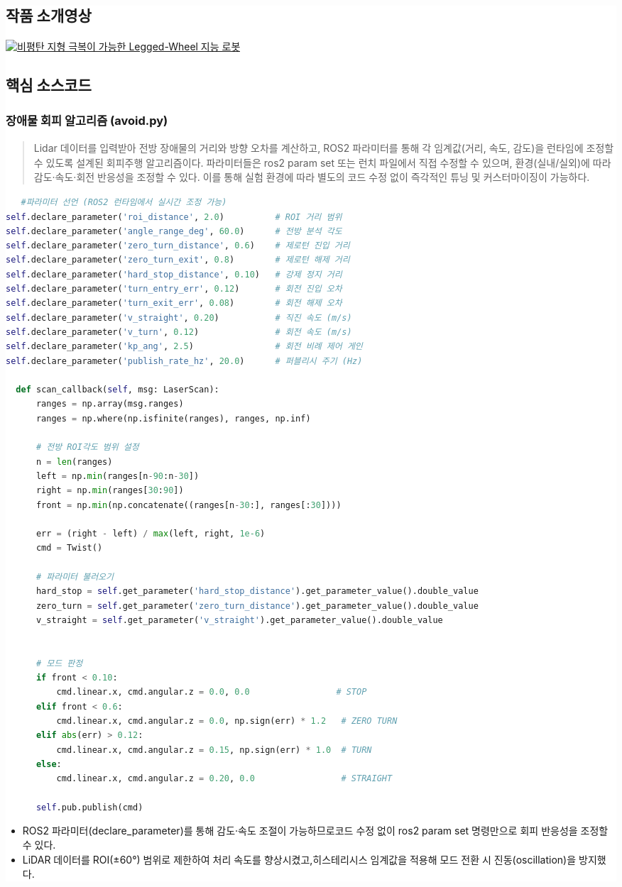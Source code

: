   ## 작품 소개영상
[![비평탄 지형 극복이 가능한 Legged-Wheel 지능 로봇](https://img.youtube.com/vi/jXJJfzrOkDE/0.jpg)](https://www.youtube.com/watch?v=jXJJfzrOkDE)

## 핵심 소스코드
### 장애물 회피 알고리즘 (avoid.py)
> Lidar 데이터를 입력받아 전방 장애물의 거리와 방향 오차를 계산하고, ROS2 파라미터를 통해 각 임계값(거리, 속도, 감도)을 런타임에 조정할 수 있도록 설계된 회피주행 알고리즘이다.
> 파라미터들은 ros2 param set 또는 런치 파일에서 직접 수정할 수 있으며, 환경(실내/실외)에 따라 감도·속도·회전 반응성을 조정할 수 있다.
 이를 통해 실험 환경에 따라 별도의 코드 수정 없이 즉각적인 튜닝 및 커스터마이징이 가능하다.

```python
   #파라미터 선언 (ROS2 런타임에서 실시간 조정 가능)
self.declare_parameter('roi_distance', 2.0)          # ROI 거리 범위
self.declare_parameter('angle_range_deg', 60.0)      # 전방 분석 각도
self.declare_parameter('zero_turn_distance', 0.6)    # 제로턴 진입 거리
self.declare_parameter('zero_turn_exit', 0.8)        # 제로턴 해제 거리
self.declare_parameter('hard_stop_distance', 0.10)   # 강제 정지 거리
self.declare_parameter('turn_entry_err', 0.12)       # 회전 진입 오차
self.declare_parameter('turn_exit_err', 0.08)        # 회전 해제 오차
self.declare_parameter('v_straight', 0.20)           # 직진 속도 (m/s)
self.declare_parameter('v_turn', 0.12)               # 회전 속도 (m/s)
self.declare_parameter('kp_ang', 2.5)                # 회전 비례 제어 게인
self.declare_parameter('publish_rate_hz', 20.0)      # 퍼블리시 주기 (Hz)

  def scan_callback(self, msg: LaserScan):
      ranges = np.array(msg.ranges)
      ranges = np.where(np.isfinite(ranges), ranges, np.inf)

      # 전방 ROI각도 범위 설정
      n = len(ranges)
      left = np.min(ranges[n-90:n-30])
      right = np.min(ranges[30:90])
      front = np.min(np.concatenate((ranges[n-30:], ranges[:30])))

      err = (right - left) / max(left, right, 1e-6)
      cmd = Twist()

      # 파라미터 불러오기
      hard_stop = self.get_parameter('hard_stop_distance').get_parameter_value().double_value
      zero_turn = self.get_parameter('zero_turn_distance').get_parameter_value().double_value
      v_straight = self.get_parameter('v_straight').get_parameter_value().double_value


      # 모드 판정
      if front < 0.10:
          cmd.linear.x, cmd.angular.z = 0.0, 0.0                 # STOP
      elif front < 0.6:
          cmd.linear.x, cmd.angular.z = 0.0, np.sign(err) * 1.2   # ZERO TURN
      elif abs(err) > 0.12:
          cmd.linear.x, cmd.angular.z = 0.15, np.sign(err) * 1.0  # TURN
      else:
          cmd.linear.x, cmd.angular.z = 0.20, 0.0                 # STRAIGHT
  
      self.pub.publish(cmd)

```
- ROS2 파라미터(declare_parameter)를 통해 감도·속도 조절이 가능하므로코드 수정 없이 ros2 param set 명령만으로 회피 반응성을 조정할 수 있다.
- LiDAR 데이터를 ROI(±60°) 범위로 제한하여 처리 속도를 향상시켰고,히스테리시스 임계값을 적용해 모드 전환 시 진동(oscillation)을 방지했다.
